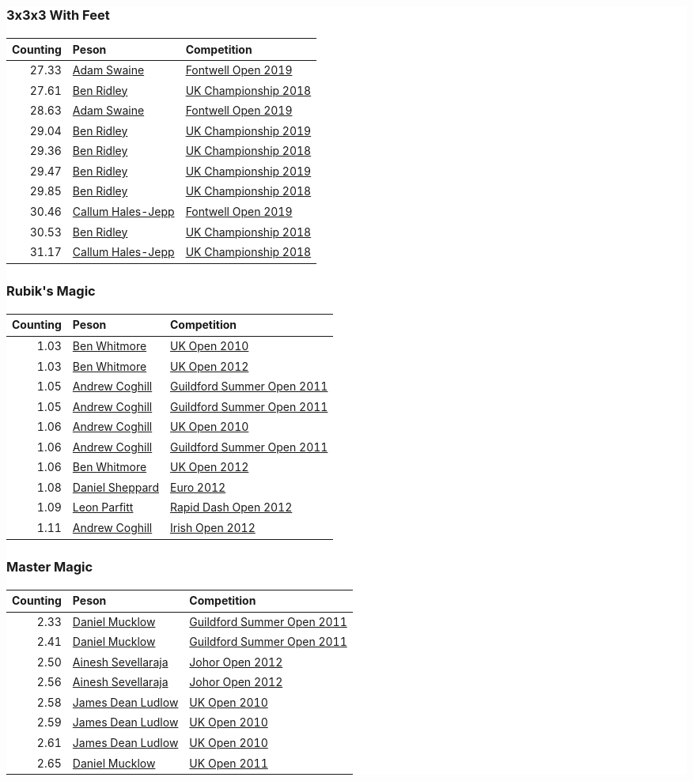 ### 3x3x3 With Feet

| Counting | Peson | Competition |
| ---: | :--- | :--- |
| 27.33 | [Adam Swaine](https://www.worldcubeassociation.org/persons/2017SWAI01) | [Fontwell Open 2019](https://www.worldcubeassociation.org/competitions/FontwellOpen2019/results/by_person#2017SWAI01) |
| 27.61 | [Ben Ridley](https://www.worldcubeassociation.org/persons/2016RIDL01) | [UK Championship 2018](https://www.worldcubeassociation.org/competitions/UKC2018/results/by_person#2016RIDL01) |
| 28.63 | [Adam Swaine](https://www.worldcubeassociation.org/persons/2017SWAI01) | [Fontwell Open 2019](https://www.worldcubeassociation.org/competitions/FontwellOpen2019/results/by_person#2017SWAI01) |
| 29.04 | [Ben Ridley](https://www.worldcubeassociation.org/persons/2016RIDL01) | [UK Championship 2019](https://www.worldcubeassociation.org/competitions/UKChampionship2019/results/by_person#2016RIDL01) |
| 29.36 | [Ben Ridley](https://www.worldcubeassociation.org/persons/2016RIDL01) | [UK Championship 2018](https://www.worldcubeassociation.org/competitions/UKC2018/results/by_person#2016RIDL01) |
| 29.47 | [Ben Ridley](https://www.worldcubeassociation.org/persons/2016RIDL01) | [UK Championship 2019](https://www.worldcubeassociation.org/competitions/UKChampionship2019/results/by_person#2016RIDL01) |
| 29.85 | [Ben Ridley](https://www.worldcubeassociation.org/persons/2016RIDL01) | [UK Championship 2018](https://www.worldcubeassociation.org/competitions/UKC2018/results/by_person#2016RIDL01) |
| 30.46 | [Callum Hales-Jepp](https://www.worldcubeassociation.org/persons/2012HALE01) | [Fontwell Open 2019](https://www.worldcubeassociation.org/competitions/FontwellOpen2019/results/by_person#2012HALE01) |
| 30.53 | [Ben Ridley](https://www.worldcubeassociation.org/persons/2016RIDL01) | [UK Championship 2018](https://www.worldcubeassociation.org/competitions/UKC2018/results/by_person#2016RIDL01) |
| 31.17 | [Callum Hales-Jepp](https://www.worldcubeassociation.org/persons/2012HALE01) | [UK Championship 2018](https://www.worldcubeassociation.org/competitions/UKC2018/results/by_person#2012HALE01) |

### Rubik's Magic

| Counting | Peson | Competition |
| ---: | :--- | :--- |
| 1.03 | [Ben Whitmore](https://www.worldcubeassociation.org/persons/2009WHIT01) | [UK Open 2010](https://www.worldcubeassociation.org/competitions/UKOpen2010/results/by_person#2009WHIT01) |
| 1.03 | [Ben Whitmore](https://www.worldcubeassociation.org/persons/2009WHIT01) | [UK Open 2012](https://www.worldcubeassociation.org/competitions/UKOpen2012/results/by_person#2009WHIT01) |
| 1.05 | [Andrew Coghill](https://www.worldcubeassociation.org/persons/2009COGH01) | [Guildford Summer Open 2011](https://www.worldcubeassociation.org/competitions/GuildfordSummerOpen2011/results/by_person#2009COGH01) |
| 1.05 | [Andrew Coghill](https://www.worldcubeassociation.org/persons/2009COGH01) | [Guildford Summer Open 2011](https://www.worldcubeassociation.org/competitions/GuildfordSummerOpen2011/results/by_person#2009COGH01) |
| 1.06 | [Andrew Coghill](https://www.worldcubeassociation.org/persons/2009COGH01) | [UK Open 2010](https://www.worldcubeassociation.org/competitions/UKOpen2010/results/by_person#2009COGH01) |
| 1.06 | [Andrew Coghill](https://www.worldcubeassociation.org/persons/2009COGH01) | [Guildford Summer Open 2011](https://www.worldcubeassociation.org/competitions/GuildfordSummerOpen2011/results/by_person#2009COGH01) |
| 1.06 | [Ben Whitmore](https://www.worldcubeassociation.org/persons/2009WHIT01) | [UK Open 2012](https://www.worldcubeassociation.org/competitions/UKOpen2012/results/by_person#2009WHIT01) |
| 1.08 | [Daniel Sheppard](https://www.worldcubeassociation.org/persons/2009SHEP01) | [Euro 2012](https://www.worldcubeassociation.org/competitions/Euro2012/results/by_person#2009SHEP01) |
| 1.09 | [Leon Parfitt](https://www.worldcubeassociation.org/persons/2010PARF01) | [Rapid Dash Open 2012](https://www.worldcubeassociation.org/competitions/RapidashOpen2012/results/by_person#2010PARF01) |
| 1.11 | [Andrew Coghill](https://www.worldcubeassociation.org/persons/2009COGH01) | [Irish Open 2012](https://www.worldcubeassociation.org/competitions/IrishOpen2012/results/by_person#2009COGH01) |

### Master Magic

| Counting | Peson | Competition |
| ---: | :--- | :--- |
| 2.33 | [Daniel Mucklow](https://www.worldcubeassociation.org/persons/2009MUCK01) | [Guildford Summer Open 2011](https://www.worldcubeassociation.org/competitions/GuildfordSummerOpen2011/results/by_person#2009MUCK01) |
| 2.41 | [Daniel Mucklow](https://www.worldcubeassociation.org/persons/2009MUCK01) | [Guildford Summer Open 2011](https://www.worldcubeassociation.org/competitions/GuildfordSummerOpen2011/results/by_person#2009MUCK01) |
| 2.50 | [Ainesh Sevellaraja](https://www.worldcubeassociation.org/persons/2012SEVE01) | [Johor Open 2012](https://www.worldcubeassociation.org/competitions/JohorOpen2012/results/by_person#2012SEVE01) |
| 2.56 | [Ainesh Sevellaraja](https://www.worldcubeassociation.org/persons/2012SEVE01) | [Johor Open 2012](https://www.worldcubeassociation.org/competitions/JohorOpen2012/results/by_person#2012SEVE01) |
| 2.58 | [James Dean Ludlow](https://www.worldcubeassociation.org/persons/2009LUDL02) | [UK Open 2010](https://www.worldcubeassociation.org/competitions/UKOpen2010/results/by_person#2009LUDL02) |
| 2.59 | [James Dean Ludlow](https://www.worldcubeassociation.org/persons/2009LUDL02) | [UK Open 2010](https://www.worldcubeassociation.org/competitions/UKOpen2010/results/by_person#2009LUDL02) |
| 2.61 | [James Dean Ludlow](https://www.worldcubeassociation.org/persons/2009LUDL02) | [UK Open 2010](https://www.worldcubeassociation.org/competitions/UKOpen2010/results/by_person#2009LUDL02) |
| 2.65 | [Daniel Mucklow](https://www.worldcubeassociation.org/persons/2009MUCK01) | [UK Open 2011](https://www.worldcubeassociation.org/competitions/UKOpen2011/results/by_person#2009MUCK01) |